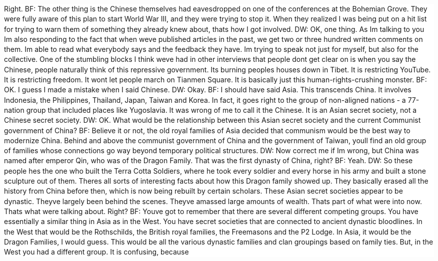 Right.
BF: The other thing is the Chinese themselves had eavesdropped on one of
the conferences at
the Bohemian Grove.
They were fully aware of this plan to start World War III, and they were
trying to stop it.
When they realized I was being put on a hit list for trying to warn them
of something they already knew about, thats how I got involved.
DW: OK, one thing. As Im talking to you Im also responding to the fact
that when weve published articles in the past, we get two or three
hundred written comments on them.
Im able to read what everybody says and the feedback they have. Im
trying to speak not just for myself, but also for the collective.
One of the stumbling blocks I think weve had in other interviews that
people dont get clear on is when you say the Chinese, people
naturally think of this repressive government.
Its burning peoples houses down in Tibet. It is restricting YouTube.
It is restricting freedom. It wont let people march on Tianmen Square.
It is basically just this human-rights-crushing monster.
BF: OK. I guess I made a mistake when I said Chinese.
DW: Okay.
BF: I should have said Asia. This transcends China. It involves
Indonesia, the Philippines, Thailand, Japan, Taiwan and Korea.
In fact, it goes right to the group of non-aligned nations - a 77-nation
group that included places like Yugoslavia.
It was wrong of me to call it the Chinese. It is an Asian secret
society, not a Chinese secret society.
DW: OK. What would be the relationship between this Asian secret society
and the current Communist government of China?
BF: Believe it or not, the old royal families of Asia decided that
communism would be the best way to modernize China.
Behind and above the communist government of China and the government of
Taiwan, youll find an old group of families whose connections go way
beyond temporary political structures.
DW: Now correct me if Im wrong, but China was named after emperor Qin,
who was of the Dragon Family. That was the
first dynasty of China,
right?
BF: Yeah.
DW: So these people
hes the one who built the Terra Cotta Soldiers,
where he took every soldier and every horse in his army and built a
stone sculpture out of them.
Theres all sorts of interesting facts about how this Dragon family
showed up. They basically erased all the history from China before then,
which is now being rebuilt by certain scholars.
These Asian secret societies appear to be dynastic. Theyve largely been
behind the scenes. Theyve amassed large amounts of wealth.
Thats part of what were into now. Thats what were talking about.
Right?
BF: Youve got to remember that there are several different competing
groups.
You have essentially a similar thing in Asia as in the West. You have
secret societies that are connected to ancient dynastic bloodlines.
In the West that would be
the Rothschilds, the
British royal families,
the
Freemasons and the P2 Lodge.
In Asia, it would be
the Dragon Families, I would guess. This would be
all the various dynastic families and clan groupings based on family
ties.
But, in the West you had a different group. It is confusing, because